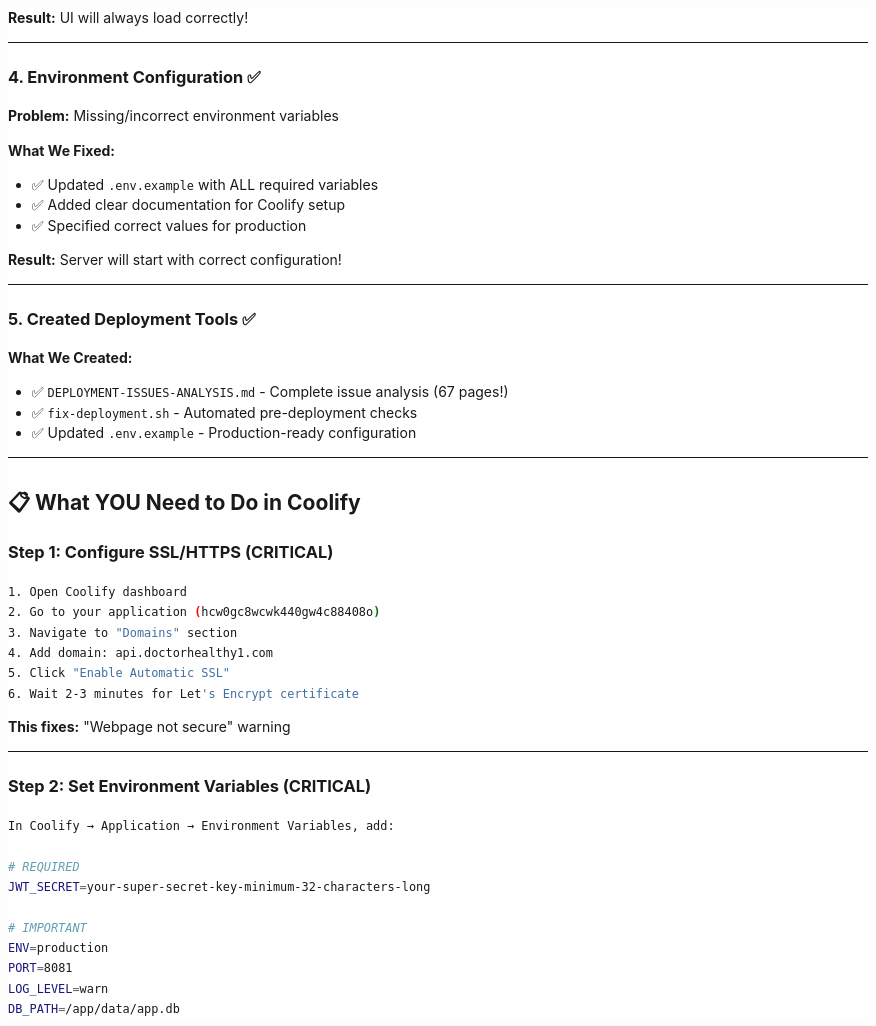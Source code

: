 **Result:** UI will always load correctly!

---

### 4. Environment Configuration ✅
**Problem:** Missing/incorrect environment variables

**What We Fixed:**
- ✅ Updated `.env.example` with ALL required variables
- ✅ Added clear documentation for Coolify setup
- ✅ Specified correct values for production

**Result:** Server will start with correct configuration!

---

### 5. Created Deployment Tools ✅
**What We Created:**
- ✅ `DEPLOYMENT-ISSUES-ANALYSIS.md` - Complete issue analysis (67 pages!)
- ✅ `fix-deployment.sh` - Automated pre-deployment checks
- ✅ Updated `.env.example` - Production-ready configuration

---

## 📋 What YOU Need to Do in Coolify

### Step 1: Configure SSL/HTTPS (CRITICAL)
```bash
1. Open Coolify dashboard
2. Go to your application (hcw0gc8wcwk440gw4c88408o)
3. Navigate to "Domains" section
4. Add domain: api.doctorhealthy1.com
5. Click "Enable Automatic SSL"
6. Wait 2-3 minutes for Let's Encrypt certificate
```

**This fixes:** "Webpage not secure" warning

---

### Step 2: Set Environment Variables (CRITICAL)
```bash
In Coolify → Application → Environment Variables, add:

# REQUIRED
JWT_SECRET=your-super-secret-key-minimum-32-characters-long

# IMPORTANT
ENV=production
PORT=8081
LOG_LEVEL=warn
DB_PATH=/app/data/app.db
```
